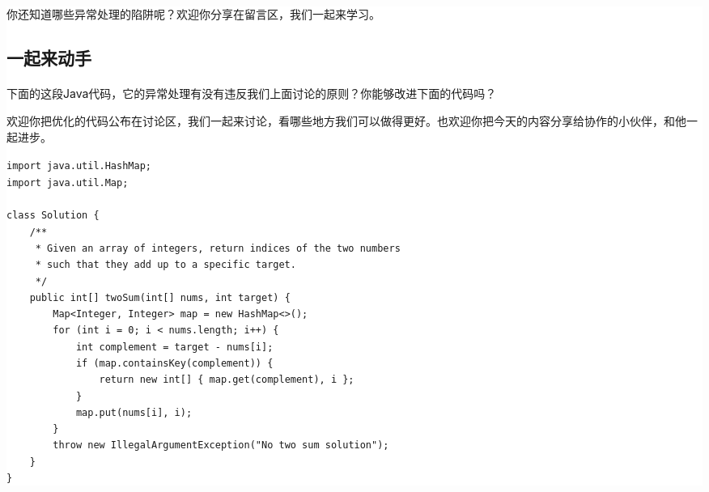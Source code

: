 你还知道哪些异常处理的陷阱呢？欢迎你分享在留言区，我们一起来学习。

## 一起来动手

下面的这段Java代码，它的异常处理有没有违反我们上面讨论的原则？你能够改进下面的代码吗？

欢迎你把优化的代码公布在讨论区，我们一起来讨论，看哪些地方我们可以做得更好。也欢迎你把今天的内容分享给协作的小伙伴，和他一起进步。

```
import java.util.HashMap;
import java.util.Map;

class Solution {
    /**
     * Given an array of integers, return indices of the two numbers
     * such that they add up to a specific target.
     */
    public int[] twoSum(int[] nums, int target) {
        Map<Integer, Integer> map = new HashMap<>();
        for (int i = 0; i < nums.length; i++) {
            int complement = target - nums[i];
            if (map.containsKey(complement)) {
                return new int[] { map.get(complement), i };
            }
            map.put(nums[i], i);
        }
        throw new IllegalArgumentException("No two sum solution");
    }
}

```